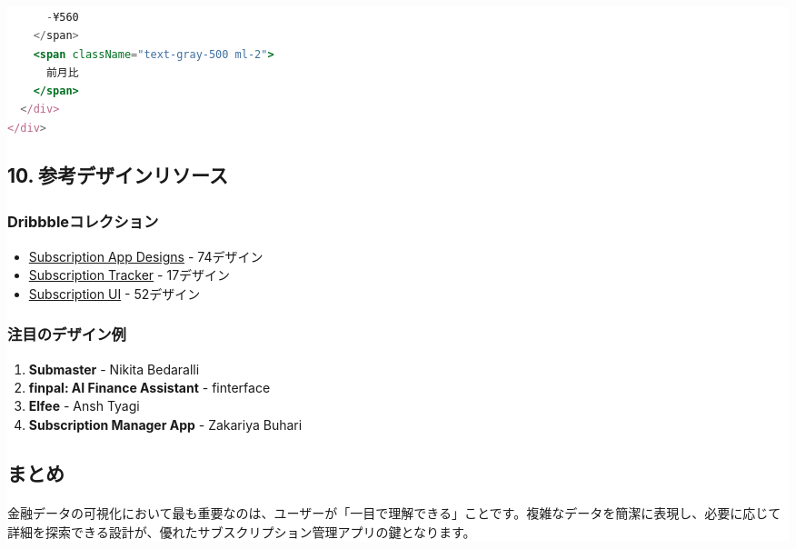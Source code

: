 ```jsx
      -¥560
    </span>
    <span className="text-gray-500 ml-2">
      前月比
    </span>
  </div>
</div>
```

## 10. 参考デザインリソース

### Dribbbleコレクション
- [Subscription App Designs](https://dribbble.com/tags/subscription-app) - 74デザイン
- [Subscription Tracker](https://dribbble.com/tags/subscription-tracker) - 17デザイン
- [Subscription UI](https://dribbble.com/tags/subscription-ui) - 52デザイン

### 注目のデザイン例
1. **Submaster** - Nikita Bedaralli
2. **finpal: AI Finance Assistant** - finterface
3. **Elfee** - Ansh Tyagi
4. **Subscription Manager App** - Zakariya Buhari

## まとめ

金融データの可視化において最も重要なのは、ユーザーが「一目で理解できる」ことです。複雑なデータを簡潔に表現し、必要に応じて詳細を探索できる設計が、優れたサブスクリプション管理アプリの鍵となります。